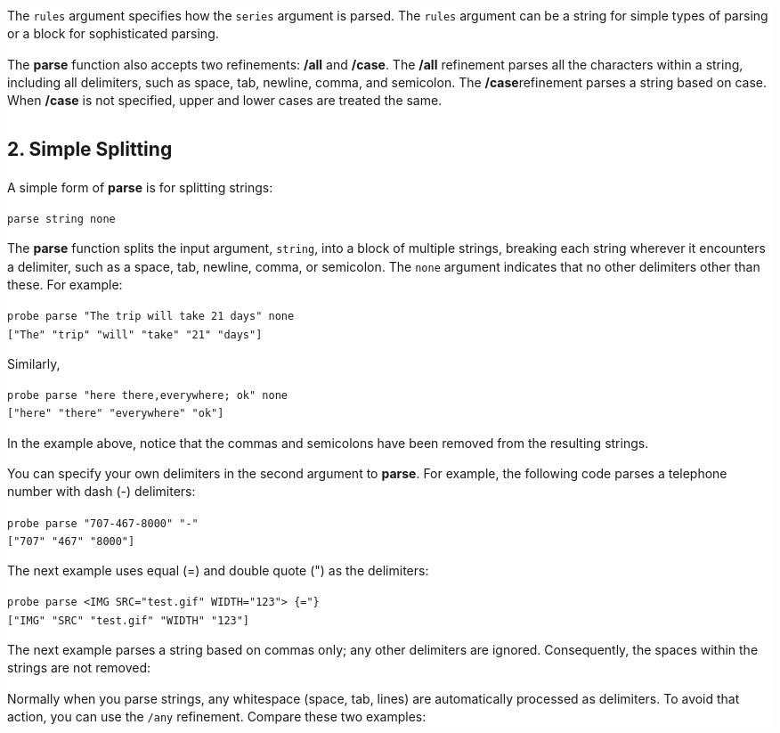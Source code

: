 The `rules` argument specifies how the `series` argument is parsed. The `rules` argument can be a string for simple types of parsing or a block for sophisticated parsing.

The **parse** function also accepts two refinements: **/all** and **/case**. The **/all** refinement parses all the characters within a string, including all delimiters, such as space, tab, newline, comma, and semicolon. The **/case**refinement parses a string based on case. When **/case** is not specified, upper and lower cases are treated the same.

## 2. Simple Splitting

A simple form of **parse** is for splitting strings:

```
parse string none

```

The **parse** function splits the input argument, `string`, into a block of multiple strings, breaking each string wherever it encounters a delimiter, such as a space, tab, newline, comma, or semicolon. The `none` argument indicates that no other delimiters other than these. For example:

```
probe parse "The trip will take 21 days" none
["The" "trip" "will" "take" "21" "days"]

```

Similarly,

```
probe parse "here there,everywhere; ok" none
["here" "there" "everywhere" "ok"]

```

In the example above, notice that the commas and semicolons have been removed from the resulting strings.

You can specify your own delimiters in the second argument to **parse**. For example, the following code parses a telephone number with dash (-) delimiters:

```
probe parse "707-467-8000" "-"
["707" "467" "8000"]

```

The next example uses equal (=) and double quote (") as the delimiters:

```
probe parse <IMG SRC="test.gif" WIDTH="123"> {="}
["IMG" "SRC" "test.gif" "WIDTH" "123"]

```

The next example parses a string based on commas only; any other delimiters are ignored. Consequently, the spaces within the strings are not removed:

Normally when you parse strings, any whitespace (space, tab, lines) are automatically processed as delimiters. To avoid that action, you can use the `/any` refinement. Compare these two examples:

